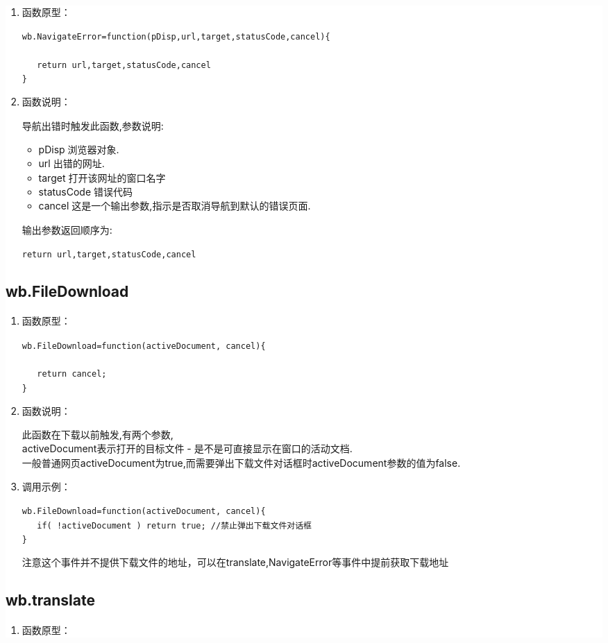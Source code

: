 1. 函数原型：   

  
   ```aardio
   wb.NavigateError=function(pDisp,url,target,statusCode,cancel){

      return url,target,statusCode,cancel
   }
   ```  

  
2. 函数说明：   
  
   导航出错时触发此函数,参数说明:  
   - pDisp 浏览器对象.  
   - url 出错的网址.  
   - target 打开该网址的窗口名字  
   - statusCode 错误代码  
   - cancel 这是一个输出参数,指示是否取消导航到默认的错误页面.  
   
   输出参数返回顺序为:  

   
   ```aardio
   return url,target,statusCode,cancel
   ```  

## wb.FileDownload

1. 函数原型：   

  
   ```aardio
   wb.FileDownload=function(activeDocument, cancel){

      return cancel;
   }
   ```  

  
2. 函数说明：   
  
   此函数在下载以前触发,有两个参数,  
   activeDocument表示打开的目标文件 - 是不是可直接显示在窗口的活动文档.  
   一般普通网页activeDocument为true,而需要弹出下载文件对话框时activeDocument参数的值为false.

3. 调用示例： 

  
   ```aardio
   wb.FileDownload=function(activeDocument, cancel){
      if( !activeDocument ) return true; //禁止弹出下载文件对话框
   }
   ```  
   注意这个事件并不提供下载文件的地址，可以在translate,NavigateError等事件中提前获取下载地址

## wb.translate

1. 函数原型：   

